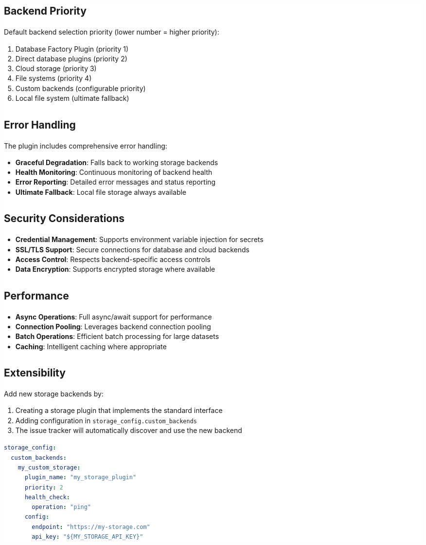 ## Backend Priority

Default backend selection priority (lower number = higher priority):

1. Database Factory Plugin (priority 1)
2. Direct database plugins (priority 2)  
3. Cloud storage (priority 3)
4. File systems (priority 4)
5. Custom backends (configurable priority)
99. Local file system (ultimate fallback)

## Error Handling

The plugin includes comprehensive error handling:

- **Graceful Degradation**: Falls back to working storage backends
- **Health Monitoring**: Continuous monitoring of backend health
- **Error Reporting**: Detailed error messages and status reporting
- **Ultimate Fallback**: Local file storage always available

## Security Considerations

- **Credential Management**: Supports environment variable injection for secrets
- **SSL/TLS Support**: Secure connections for database and cloud backends
- **Access Control**: Respects backend-specific access controls
- **Data Encryption**: Supports encrypted storage where available

## Performance

- **Async Operations**: Full async/await support for performance
- **Connection Pooling**: Leverages backend connection pooling
- **Batch Operations**: Efficient batch processing for large datasets
- **Caching**: Intelligent caching where appropriate

## Extensibility

Add new storage backends by:

1. Creating a storage plugin that implements the standard interface
2. Adding configuration in `storage_config.custom_backends`
3. The issue tracker will automatically discover and use the new backend

```yaml
storage_config:
  custom_backends:
    my_custom_storage:
      plugin_name: "my_storage_plugin"
      priority: 2
      health_check:
        operation: "ping"
      config:
        endpoint: "https://my-storage.com"
        api_key: "${MY_STORAGE_API_KEY}"
```
